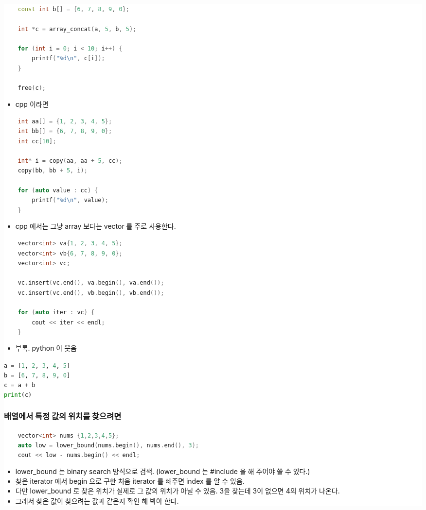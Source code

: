 ```cpp
    const int b[] = {6, 7, 8, 9, 0};

    int *c = array_concat(a, 5, b, 5);

    for (int i = 0; i < 10; i++) {
        printf("%d\n", c[i]);
    }

    free(c);
```
* cpp 이라면
```cpp
    int aa[] = {1, 2, 3, 4, 5};
    int bb[] = {6, 7, 8, 9, 0};
    int cc[10];

    int* i = copy(aa, aa + 5, cc);
    copy(bb, bb + 5, i);

    for (auto value : cc) {
        printf("%d\n", value);
    }
```

* cpp 에서는 그냥 array 보다는 vector 를 주로 사용한다.
```cpp
    vector<int> va{1, 2, 3, 4, 5};
    vector<int> vb{6, 7, 8, 9, 0};
    vector<int> vc;

    vc.insert(vc.end(), va.begin(), va.end());
    vc.insert(vc.end(), vb.begin(), vb.end());

    for (auto iter : vc) {
        cout << iter << endl;
    }
```

* 부록. python 이 웃음
```python
a = [1, 2, 3, 4, 5]
b = [6, 7, 8, 9, 0]
c = a + b
print(c)
```

### 배열에서 특정 값의 위치를 찾으려면
```cpp
    vector<int> nums {1,2,3,4,5};
    auto low = lower_bound(nums.begin(), nums.end(), 3);
    cout << low - nums.begin() << endl;
```
* lower_bound 는 binary search 방식으로 검색. (lower_bound 는 #include <algorithm> 을 해 주어야 쓸 수 있다.)
* 찾은 iterator 에서 begin 으로 구한 처음 iterator 를 빼주면 index 를 알 수 있음.
* 다만 lower_bound 로 찾은 위치가 실제로 그 값의 위치가 아닐 수 있음. 3을 찾는데 3이 없으면 4의 위치가 나온다.
* 그래서 찾은 값이 찾으려는 값과 같은지 확인 해 봐야 한다.
